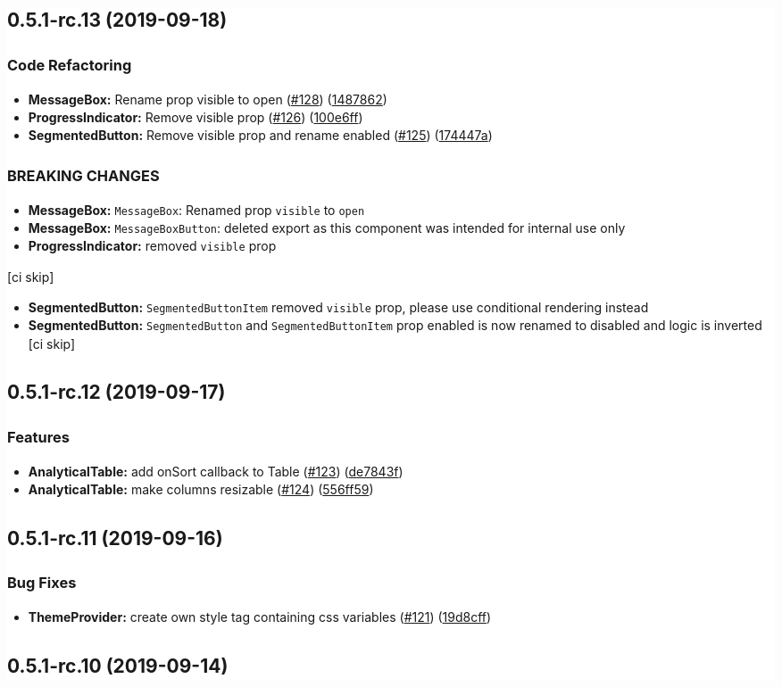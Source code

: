 

## 0.5.1-rc.13 (2019-09-18)


### Code Refactoring

* **MessageBox:** Rename prop visible to open ([#128](https://github.com/SAP/ui5-webcomponents-react/issues/128)) ([1487862](https://github.com/SAP/ui5-webcomponents-react/commit/1487862))
* **ProgressIndicator:** Remove visible prop ([#126](https://github.com/SAP/ui5-webcomponents-react/issues/126)) ([100e6ff](https://github.com/SAP/ui5-webcomponents-react/commit/100e6ff))
* **SegmentedButton:** Remove visible prop and rename enabled ([#125](https://github.com/SAP/ui5-webcomponents-react/issues/125)) ([174447a](https://github.com/SAP/ui5-webcomponents-react/commit/174447a))


### BREAKING CHANGES

* **MessageBox:** `MessageBox`: Renamed prop `visible` to `open`
* **MessageBox:** `MessageBoxButton`: deleted export as this component was intended for internal use only
* **ProgressIndicator:** removed `visible` prop

[ci skip]
* **SegmentedButton:** `SegmentedButtonItem` removed `visible` prop, please use conditional rendering instead
* **SegmentedButton:** `SegmentedButton` and `SegmentedButtonItem` prop enabled is now renamed to disabled and logic is inverted
[ci skip]



## 0.5.1-rc.12 (2019-09-17)


### Features

* **AnalyticalTable:** add onSort callback to Table ([#123](https://github.com/SAP/ui5-webcomponents-react/issues/123)) ([de7843f](https://github.com/SAP/ui5-webcomponents-react/commit/de7843f))
* **AnalyticalTable:** make columns resizable ([#124](https://github.com/SAP/ui5-webcomponents-react/issues/124)) ([556ff59](https://github.com/SAP/ui5-webcomponents-react/commit/556ff59))



## 0.5.1-rc.11 (2019-09-16)


### Bug Fixes

* **ThemeProvider:** create own style tag containing css variables ([#121](https://github.com/SAP/ui5-webcomponents-react/issues/121)) ([19d8cff](https://github.com/SAP/ui5-webcomponents-react/commit/19d8cff))



## 0.5.1-rc.10 (2019-09-14)

